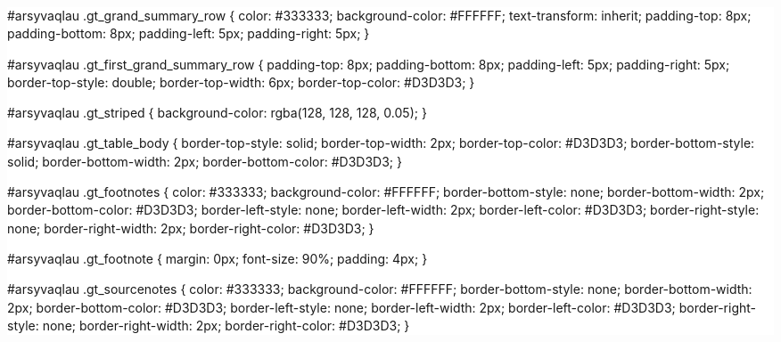 #arsyvaqlau .gt_grand_summary_row {
  color: #333333;
  background-color: #FFFFFF;
  text-transform: inherit;
  padding-top: 8px;
  padding-bottom: 8px;
  padding-left: 5px;
  padding-right: 5px;
}

#arsyvaqlau .gt_first_grand_summary_row {
  padding-top: 8px;
  padding-bottom: 8px;
  padding-left: 5px;
  padding-right: 5px;
  border-top-style: double;
  border-top-width: 6px;
  border-top-color: #D3D3D3;
}

#arsyvaqlau .gt_striped {
  background-color: rgba(128, 128, 128, 0.05);
}

#arsyvaqlau .gt_table_body {
  border-top-style: solid;
  border-top-width: 2px;
  border-top-color: #D3D3D3;
  border-bottom-style: solid;
  border-bottom-width: 2px;
  border-bottom-color: #D3D3D3;
}

#arsyvaqlau .gt_footnotes {
  color: #333333;
  background-color: #FFFFFF;
  border-bottom-style: none;
  border-bottom-width: 2px;
  border-bottom-color: #D3D3D3;
  border-left-style: none;
  border-left-width: 2px;
  border-left-color: #D3D3D3;
  border-right-style: none;
  border-right-width: 2px;
  border-right-color: #D3D3D3;
}

#arsyvaqlau .gt_footnote {
  margin: 0px;
  font-size: 90%;
  padding: 4px;
}

#arsyvaqlau .gt_sourcenotes {
  color: #333333;
  background-color: #FFFFFF;
  border-bottom-style: none;
  border-bottom-width: 2px;
  border-bottom-color: #D3D3D3;
  border-left-style: none;
  border-left-width: 2px;
  border-left-color: #D3D3D3;
  border-right-style: none;
  border-right-width: 2px;
  border-right-color: #D3D3D3;
}

